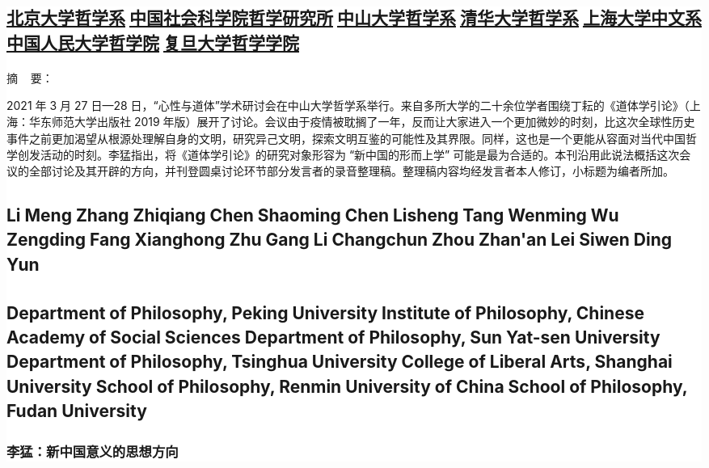 [北京大学哲学系](https://kns.cnki.net/kcms/detail/knetsearch.aspx?dbcode=CJFD&sfield=in&skey=%E5%8C%97%E4%BA%AC%E5%A4%A7%E5%AD%A6%E5%93%B2%E5%AD%A6%E7%B3%BB&code=0038515&uid=WEEvREcwSlJHSldSdmVqMVc3NWZPZUl1RTQ4Y3JNT1kzTmsraCsyc01taz0=$9A4hF_YAuvQ5obgVAqNKPCYcEjKensW4ggI8Fm4gTkoUKaID8j8gFw!!) [中国社会科学院哲学研究所](https://kns.cnki.net/kcms/detail/knetsearch.aspx?dbcode=CJFD&sfield=in&skey=%E4%B8%AD%E5%9B%BD%E7%A4%BE%E4%BC%9A%E7%A7%91%E5%AD%A6%E9%99%A2%E5%93%B2%E5%AD%A6%E7%A0%94%E7%A9%B6%E6%89%80&code=0120272&uid=WEEvREcwSlJHSldSdmVqMVc3NWZPZUl1RTQ4Y3JNT1kzTmsraCsyc01taz0=$9A4hF_YAuvQ5obgVAqNKPCYcEjKensW4ggI8Fm4gTkoUKaID8j8gFw!!) [中山大学哲学系](https://kns.cnki.net/kcms/detail/knetsearch.aspx?dbcode=CJFD&sfield=in&skey=%E4%B8%AD%E5%B1%B1%E5%A4%A7%E5%AD%A6%E5%93%B2%E5%AD%A6%E7%B3%BB&code=0140250&uid=WEEvREcwSlJHSldSdmVqMVc3NWZPZUl1RTQ4Y3JNT1kzTmsraCsyc01taz0=$9A4hF_YAuvQ5obgVAqNKPCYcEjKensW4ggI8Fm4gTkoUKaID8j8gFw!!) [清华大学哲学系](https://kns.cnki.net/kcms/detail/knetsearch.aspx?dbcode=CJFD&sfield=in&skey=%E6%B8%85%E5%8D%8E%E5%A4%A7%E5%AD%A6%E5%93%B2%E5%AD%A6%E7%B3%BB&code=0187103&uid=WEEvREcwSlJHSldSdmVqMVc3NWZPZUl1RTQ4Y3JNT1kzTmsraCsyc01taz0=$9A4hF_YAuvQ5obgVAqNKPCYcEjKensW4ggI8Fm4gTkoUKaID8j8gFw!!) [上海大学中文系](https://kns.cnki.net/kcms/detail/knetsearch.aspx?dbcode=CJFD&sfield=in&skey=%E4%B8%8A%E6%B5%B7%E5%A4%A7%E5%AD%A6%E4%B8%AD%E6%96%87%E7%B3%BB&code=0017580&uid=WEEvREcwSlJHSldSdmVqMVc3NWZPZUl1RTQ4Y3JNT1kzTmsraCsyc01taz0=$9A4hF_YAuvQ5obgVAqNKPCYcEjKensW4ggI8Fm4gTkoUKaID8j8gFw!!) [中国人民大学哲学院](https://kns.cnki.net/kcms/detail/knetsearch.aspx?dbcode=CJFD&sfield=in&skey=%E4%B8%AD%E5%9B%BD%E4%BA%BA%E6%B0%91%E5%A4%A7%E5%AD%A6%E5%93%B2%E5%AD%A6%E9%99%A2&code=0198015&uid=WEEvREcwSlJHSldSdmVqMVc3NWZPZUl1RTQ4Y3JNT1kzTmsraCsyc01taz0=$9A4hF_YAuvQ5obgVAqNKPCYcEjKensW4ggI8Fm4gTkoUKaID8j8gFw!!) [复旦大学哲学学院](https://kns.cnki.net/kcms/detail/knetsearch.aspx?dbcode=CJFD&sfield=in&skey=%E5%A4%8D%E6%97%A6%E5%A4%A7%E5%AD%A6%E5%93%B2%E5%AD%A6%E5%AD%A6%E9%99%A2&code=0075855&uid=WEEvREcwSlJHSldSdmVqMVc3NWZPZUl1RTQ4Y3JNT1kzTmsraCsyc01taz0=$9A4hF_YAuvQ5obgVAqNKPCYcEjKensW4ggI8Fm4gTkoUKaID8j8gFw!!)
-----------------------------------------------------------------------------------------------------------------------------------------------------------------------------------------------------------------------------------------------------------------------------------------------------------------------------------------------------------------------------------------------------------------------------------------------------------------------------------------------------------------------------------------------------------------------------------------------------------------------------------------------------------------------------------------------------------------------------------------------------------------------------------------------------------------------------------------------------------------------------------------------------------------------------------------------------------------------------------------------------------------------------------------------------------------------------------------------------------------------------------------------------------------------------------------------------------------------------------------------------------------------------------------------------------------------------------------------------------------------------------------------------------------------------------------------------------------------------------------------------------------------------------------------------------------------------------------------------------------------------------------------------------------------------------------------------------------------------------------------------------------------------------------------------------------------------------------------------------------------------------------------------------------------------------------------------------------------------------------------------------------------------------------------------------------------------------------------------------------------------------------------------------------

摘    要：

2021 年 3 月 27 日—28 日，“心性与道体”学术研讨会在中山大学哲学系举行。来自多所大学的二十余位学者围绕丁耘的《道体学引论》（上海：华东师范大学出版社 2019 年版）展开了讨论。会议由于疫情被耽搁了一年，反而让大家进入一个更加微妙的时刻，比这次全球性历史事件之前更加渴望从根源处理解自身的文明，研究异己文明，探索文明互鉴的可能性及其界限。同样，这也是一个更能从容面对当代中国哲学创发活动的时刻。李猛指出，将《道体学引论》的研究对象形容为 “新中国的形而上学” 可能是最为合适的。本刊沿用此说法概括这次会议的全部讨论及其开辟的方向，并刊登圆桌讨论环节部分发言者的录音整理稿。整理稿内容均经发言者本人修订，小标题为编者所加。

Li Meng Zhang Zhiqiang Chen Shaoming Chen Lisheng Tang Wenming Wu Zengding Fang Xianghong Zhu Gang Li Changchun Zhou Zhan'an Lei Siwen Ding Yun
-----------------------------------------------------------------------------------------------------------------------------------------------

Department of Philosophy, Peking University Institute of Philosophy, Chinese Academy of Social Sciences Department of Philosophy, Sun Yat-sen University Department of Philosophy, Tsinghua University College of Liberal Arts, Shanghai University School of Philosophy, Renmin University of China School of Philosophy, Fudan University
-------------------------------------------------------------------------------------------------------------------------------------------------------------------------------------------------------------------------------------------------------------------------------------------------------------------------------------------

### 李猛：新中国意义的思想方向
